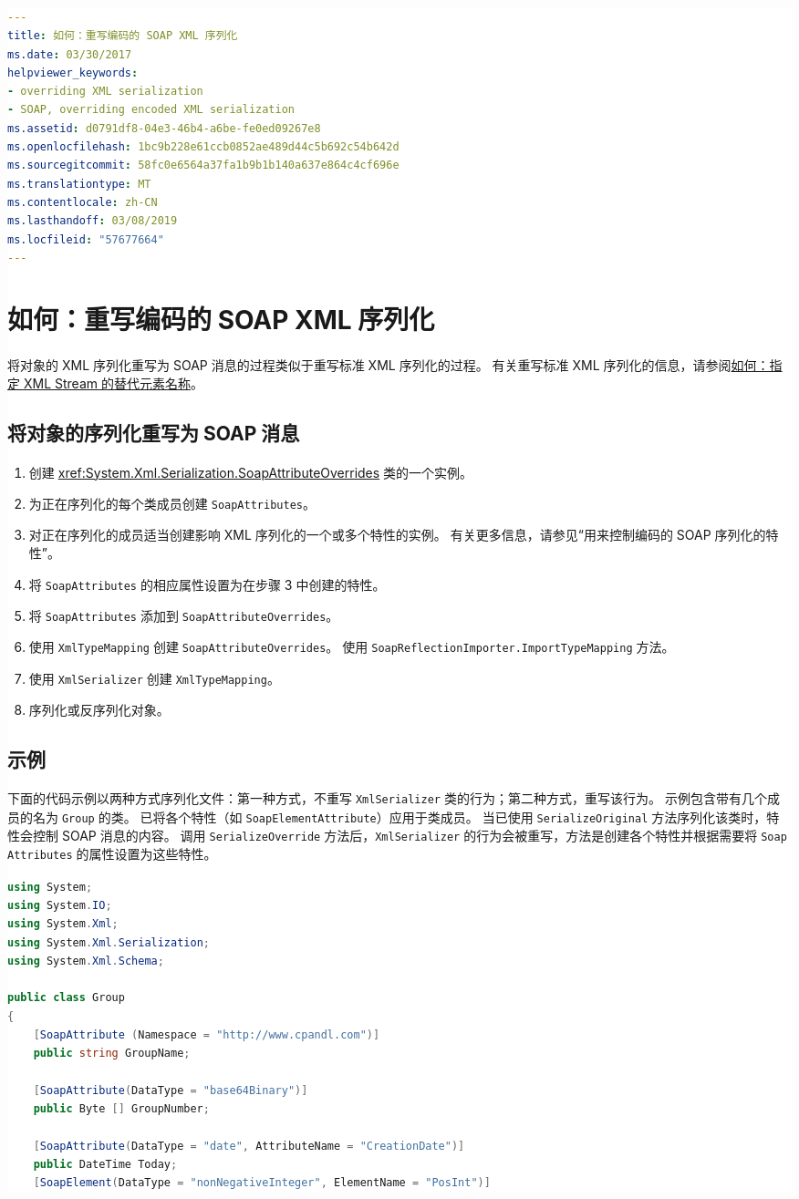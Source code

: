 ```yaml
---
title: 如何：重写编码的 SOAP XML 序列化
ms.date: 03/30/2017
helpviewer_keywords:
- overriding XML serialization
- SOAP, overriding encoded XML serialization
ms.assetid: d0791df8-04e3-46b4-a6be-fe0ed09267e8
ms.openlocfilehash: 1bc9b228e61ccb0852ae489d44c5b692c54b642d
ms.sourcegitcommit: 58fc0e6564a37fa1b9b1b140a637e864c4cf696e
ms.translationtype: MT
ms.contentlocale: zh-CN
ms.lasthandoff: 03/08/2019
ms.locfileid: "57677664"
---
```

# <a name="how-to-override-encoded-soap-xml-serialization"></a>如何：重写编码的 SOAP XML 序列化

将对象的 XML 序列化重写为 SOAP 消息的过程类似于重写标准 XML 序列化的过程。 有关重写标准 XML 序列化的信息，请参阅[如何：指定 XML Stream 的替代元素名称](../../../docs/standard/serialization/how-to-specify-an-alternate-element-name-for-an-xml-stream.md)。

## <a name="to-override-serialization-of-objects-as-soap-messages"></a>将对象的序列化重写为 SOAP 消息

1. 创建 <xref:System.Xml.Serialization.SoapAttributeOverrides> 类的一个实例。

2. 为正在序列化的每个类成员创建 `SoapAttributes`。

3. 对正在序列化的成员适当创建影响 XML 序列化的一个或多个特性的实例。 有关更多信息，请参见“用来控制编码的 SOAP 序列化的特性”。

4. 将 `SoapAttributes` 的相应属性设置为在步骤 3 中创建的特性。

5. 将 `SoapAttributes` 添加到 `SoapAttributeOverrides`。

6. 使用 `XmlTypeMapping` 创建 `SoapAttributeOverrides`。 使用 `SoapReflectionImporter.ImportTypeMapping` 方法。

7. 使用 `XmlSerializer` 创建 `XmlTypeMapping`。

8. 序列化或反序列化对象。

## <a name="example"></a>示例

下面的代码示例以两种方式序列化文件：第一种方式，不重写 `XmlSerializer` 类的行为；第二种方式，重写该行为。 示例包含带有几个成员的名为 `Group` 的类。 已将各个特性（如 `SoapElementAttribute`）应用于类成员。 当已使用 `SerializeOriginal` 方法序列化该类时，特性会控制 SOAP 消息的内容。 调用 `SerializeOverride` 方法后，`XmlSerializer` 的行为会被重写，方法是创建各个特性并根据需要将 `SoapAttributes` 的属性设置为这些特性。

```csharp
using System;
using System.IO;
using System.Xml;
using System.Xml.Serialization;
using System.Xml.Schema;

public class Group
{
    [SoapAttribute (Namespace = "http://www.cpandl.com")]
    public string GroupName;

    [SoapAttribute(DataType = "base64Binary")]
    public Byte [] GroupNumber;

    [SoapAttribute(DataType = "date", AttributeName = "CreationDate")]
    public DateTime Today;
    [SoapElement(DataType = "nonNegativeInteger", ElementName = "PosInt")]
```
